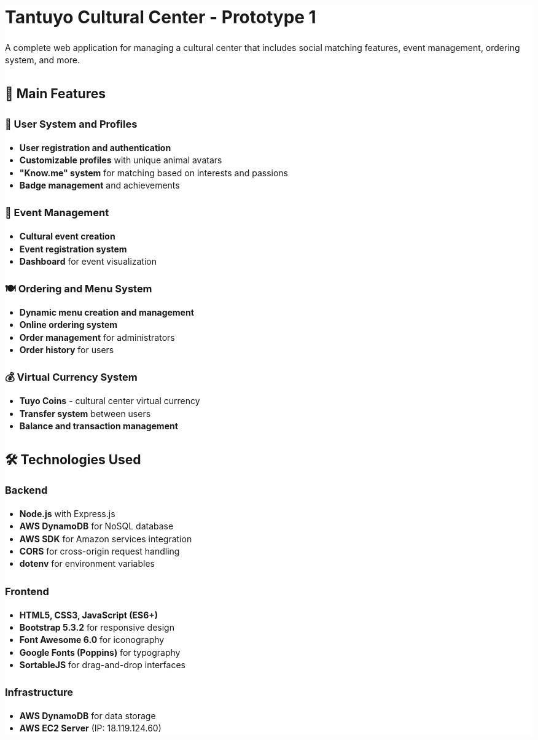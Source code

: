 # Tantuyo Cultural Center - Prototype 1

A complete web application for managing a cultural center that includes social matching features, event management, ordering system, and more.

## 🚀 Main Features

### 👥 User System and Profiles
- **User registration and authentication**
- **Customizable profiles** with unique animal avatars
- **"Know.me" system** for matching based on interests and passions
- **Badge management** and achievements

### 🎉 Event Management
- **Cultural event creation**
- **Event registration system**
- **Dashboard** for event visualization

### 🍽️ Ordering and Menu System
- **Dynamic menu creation and management**
- **Online ordering system**
- **Order management** for administrators
- **Order history** for users

### 💰 Virtual Currency System
- **Tuyo Coins** - cultural center virtual currency
- **Transfer system** between users
- **Balance and transaction management**

## 🛠️ Technologies Used

### Backend
- **Node.js** with Express.js
- **AWS DynamoDB** for NoSQL database
- **AWS SDK** for Amazon services integration
- **CORS** for cross-origin request handling
- **dotenv** for environment variables

### Frontend
- **HTML5, CSS3, JavaScript (ES6+)**
- **Bootstrap 5.3.2** for responsive design
- **Font Awesome 6.0** for iconography
- **Google Fonts (Poppins)** for typography
- **SortableJS** for drag-and-drop interfaces

### Infrastructure
- **AWS DynamoDB** for data storage
- **AWS EC2 Server** (IP: 18.119.124.60)
